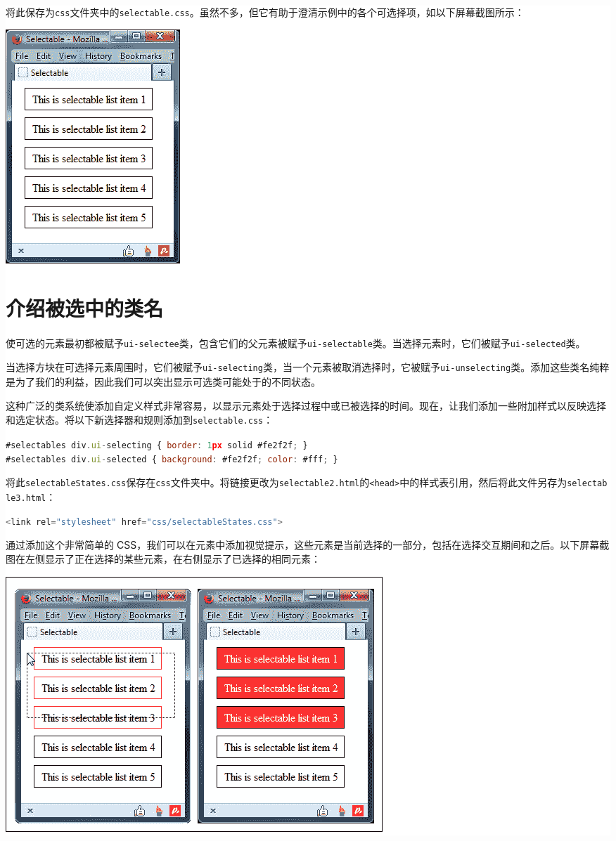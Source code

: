 将此保存为`css`文件夹中的`selectable.css`。虽然不多，但它有助于澄清示例中的各个可选择项，如以下屏幕截图所示：

![Introducing the selectable widget](img/2209OS_13_02.jpg)

# 介绍被选中的类名

使可选的元素最初都被赋予`ui-selectee`类，包含它们的父元素被赋予`ui-selectable`类。当选择元素时，它们被赋予`ui-selected`类。

当选择方块在可选择元素周围时，它们被赋予`ui-selecting`类，当一个元素被取消选择时，它被赋予`ui-unselecting`类。添加这些类名纯粹是为了我们的利益，因此我们可以突出显示可选类可能处于的不同状态。

这种广泛的类系统使添加自定义样式非常容易，以显示元素处于选择过程中或已被选择的时间。现在，让我们添加一些附加样式以反映选择和选定状态。将以下新选择器和规则添加到`selectable.css`：

```js
#selectables div.ui-selecting { border: 1px solid #fe2f2f; }
#selectables div.ui-selected { background: #fe2f2f; color: #fff; }
```

将此`selectableStates.css`保存在`css`文件夹中。将链接更改为`selectable2.html`的`<head>`中的样式表引用，然后将此文件另存为`selectable3.html`：

```js
<link rel="stylesheet" href="css/selectableStates.css">
```

通过添加这个非常简单的 CSS，我们可以在元素中添加视觉提示，这些元素是当前选择的一部分，包括在选择交互期间和之后。以下屏幕截图在左侧显示了正在选择的某些元素，在右侧显示了已选择的相同元素：

![Introducing the Selectee class names](img/2209OS_13_03.jpg)
